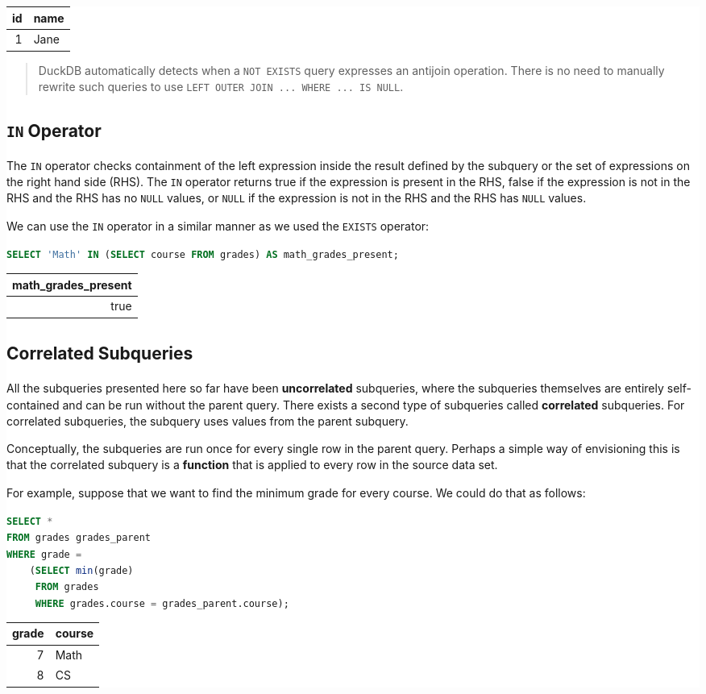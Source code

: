 | id | name |
|---:|------|
| 1  | Jane |

> DuckDB automatically detects when a `NOT EXISTS` query expresses an antijoin operation. There is no need to manually rewrite such queries to use `LEFT OUTER JOIN ... WHERE ... IS NULL`.

## `IN` Operator

<div id="rrdiagram3"></div>

The `IN` operator checks containment of the left expression inside the result defined by the subquery or the set of expressions on the right hand side (RHS). The `IN` operator returns true if the expression is present in the RHS, false if the expression is not in the RHS and the RHS has no `NULL` values, or `NULL` if the expression is not in the RHS and the RHS has `NULL` values.

We can use the `IN` operator in a similar manner as we used the `EXISTS` operator:

```sql
SELECT 'Math' IN (SELECT course FROM grades) AS math_grades_present;
```

| math_grades_present |
|--------------------:|
| true                |

## Correlated Subqueries

All the subqueries presented here so far have been **uncorrelated** subqueries, where the subqueries themselves are entirely self-contained and can be run without the parent query. There exists a second type of subqueries called **correlated** subqueries. For correlated subqueries, the subquery uses values from the parent subquery.

Conceptually, the subqueries are run once for every single row in the parent query. Perhaps a simple way of envisioning this is that the correlated subquery is a **function** that is applied to every row in the source data set.

For example, suppose that we want to find the minimum grade for every course. We could do that as follows:

```sql
SELECT *
FROM grades grades_parent
WHERE grade =
    (SELECT min(grade)
     FROM grades
     WHERE grades.course = grades_parent.course);
```

| grade | course |
|------:|--------|
| 7     | Math   |
| 8     | CS     |
